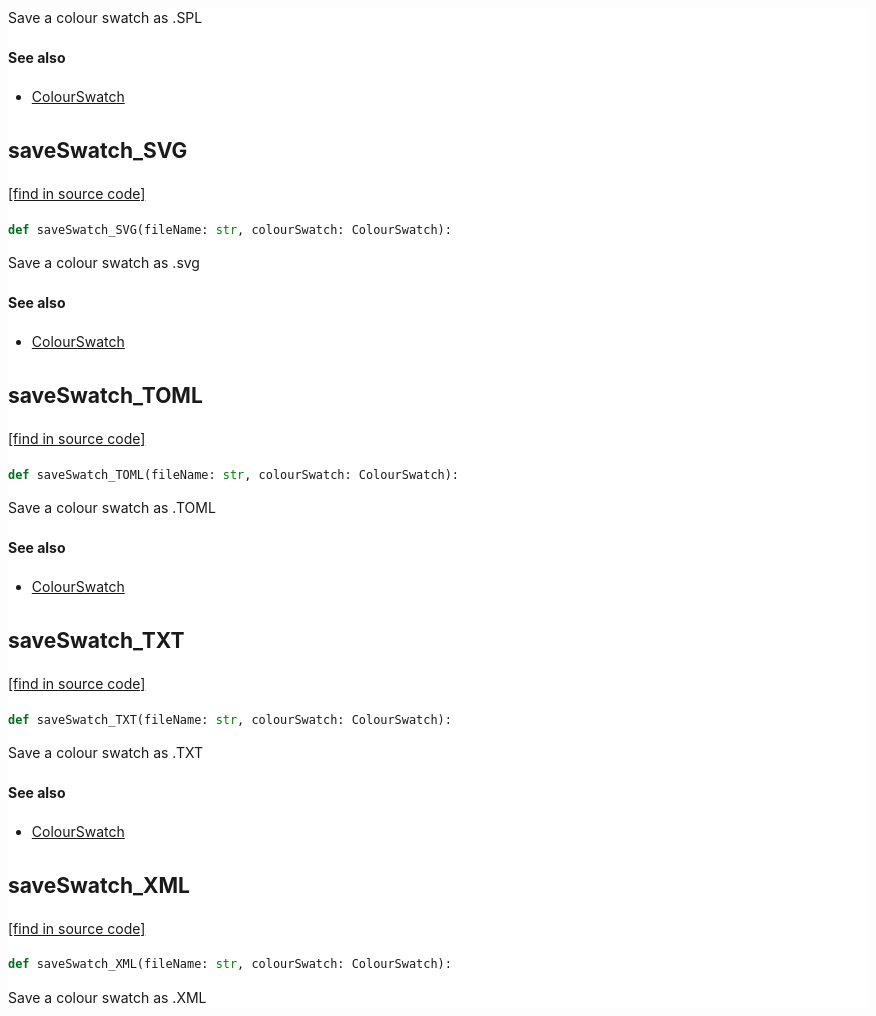 Save a colour swatch as .SPL

#### See also

- [ColourSwatch](colourswatch.md#colourswatch)

## saveSwatch_SVG

[[find in source code]](../../colourswatch/io.py#L772)

```python
def saveSwatch_SVG(fileName: str, colourSwatch: ColourSwatch):
```

Save a colour swatch as .svg

#### See also

- [ColourSwatch](colourswatch.md#colourswatch)

## saveSwatch_TOML

[[find in source code]](../../colourswatch/io.py#L301)

```python
def saveSwatch_TOML(fileName: str, colourSwatch: ColourSwatch):
```

Save a colour swatch as .TOML

#### See also

- [ColourSwatch](colourswatch.md#colourswatch)

## saveSwatch_TXT

[[find in source code]](../../colourswatch/io.py#L475)

```python
def saveSwatch_TXT(fileName: str, colourSwatch: ColourSwatch):
```

Save a colour swatch as .TXT

#### See also

- [ColourSwatch](colourswatch.md#colourswatch)

## saveSwatch_XML

[[find in source code]](../../colourswatch/io.py#L543)

```python
def saveSwatch_XML(fileName: str, colourSwatch: ColourSwatch):
```

Save a colour swatch as .XML
